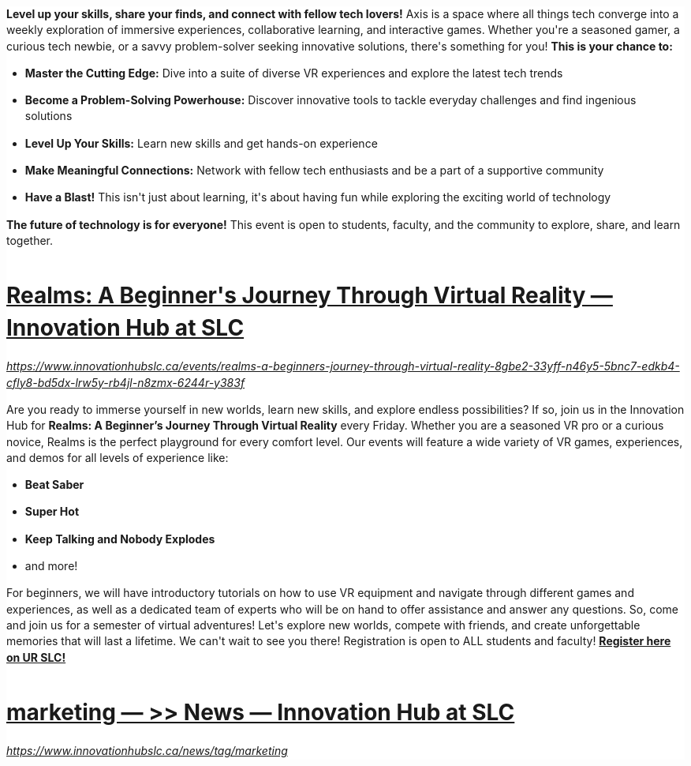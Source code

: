 **Level up your skills, share your finds, and connect with fellow tech lovers!**
Axis is a space where all things tech converge into a weekly exploration of immersive experiences, collaborative learning, and interactive games. Whether you're a seasoned gamer, a curious tech newbie, or a savvy problem-solver seeking innovative solutions, there's something for you!
**This is your chance to:**
* **Master the Cutting Edge:** Dive into a suite of diverse VR experiences and explore the latest tech trends
 
* **Become a Problem-Solving Powerhouse:** Discover innovative tools to tackle everyday challenges and find ingenious solutions
 
* **Level Up Your Skills:** Learn new skills and get hands-on experience 
 
* **Make Meaningful Connections:** Network with fellow tech enthusiasts and be a part of a supportive community
 
* **Have a Blast!** This isn't just about learning, it's about having fun while exploring the exciting world of technology
 
**The future of technology is for everyone!** This event is open to students, faculty, and the community to explore, share, and learn together.

# [Realms: A Beginner's Journey Through Virtual Reality — Innovation Hub at SLC](https://www.innovationhubslc.ca/events/realms-a-beginners-journey-through-virtual-reality-8gbe2-33yff-n46y5-5bnc7-edkb4-cfly8-bd5dx-lrw5y-rb4jl-n8zmx-6244r-y383f) 
 _https://www.innovationhubslc.ca/events/realms-a-beginners-journey-through-virtual-reality-8gbe2-33yff-n46y5-5bnc7-edkb4-cfly8-bd5dx-lrw5y-rb4jl-n8zmx-6244r-y383f_

Are you ready to immerse yourself in new worlds, learn new skills, and explore endless possibilities? If so, join us in the Innovation Hub for **Realms: A Beginner’s Journey Through Virtual Reality** every Friday. Whether you are a seasoned VR pro or a curious novice, Realms is the perfect playground for every comfort level.
Our events will feature a wide variety of VR games, experiences, and demos for all levels of experience like:
* **Beat Saber**
 
* **Super Hot**
 
* **Keep Talking and Nobody Explodes**
 
* and more!
 
For beginners, we will have introductory tutorials on how to use VR equipment and navigate through different games and experiences, as well as a dedicated team of experts who will be on hand to offer assistance and answer any questions.
So, come and join us for a semester of virtual adventures! Let's explore new worlds, compete with friends, and create unforgettable memories that will last a lifetime. We can't wait to see you there!
Registration is open to ALL students and faculty!
[**Register here on UR SLC!**](https://urslc.sl.on.ca/feeds?tab=events&type=club&type_id=35475)

# [marketing — >> News — Innovation Hub at SLC](https://www.innovationhubslc.ca/news/tag/marketing) 
 _https://www.innovationhubslc.ca/news/tag/marketing_
